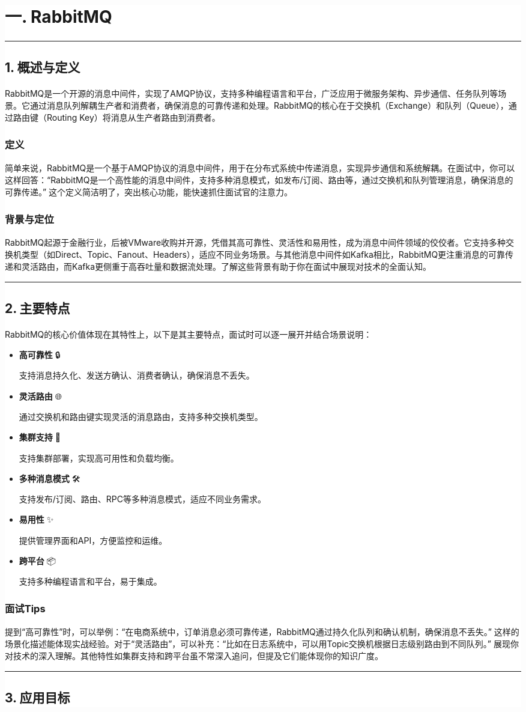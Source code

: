 # 一. RabbitMQ

***

## 1. 概述与定义

RabbitMQ是一个开源的消息中间件，实现了AMQP协议，支持多种编程语言和平台，广泛应用于微服务架构、异步通信、任务队列等场景。它通过消息队列解耦生产者和消费者，确保消息的可靠传递和处理。RabbitMQ的核心在于交换机（Exchange）和队列（Queue），通过路由键（Routing Key）将消息从生产者路由到消费者。

### 定义

简单来说，RabbitMQ是一个基于AMQP协议的消息中间件，用于在分布式系统中传递消息，实现异步通信和系统解耦。在面试中，你可以这样回答：“RabbitMQ是一个高性能的消息中间件，支持多种消息模式，如发布/订阅、路由等，通过交换机和队列管理消息，确保消息的可靠传递。” 这个定义简洁明了，突出核心功能，能快速抓住面试官的注意力。

### 背景与定位

RabbitMQ起源于金融行业，后被VMware收购并开源，凭借其高可靠性、灵活性和易用性，成为消息中间件领域的佼佼者。它支持多种交换机类型（如Direct、Topic、Fanout、Headers），适应不同业务场景。与其他消息中间件如Kafka相比，RabbitMQ更注重消息的可靠传递和灵活路由，而Kafka更侧重于高吞吐量和数据流处理。了解这些背景有助于你在面试中展现对技术的全面认知。

***

## 2. 主要特点

RabbitMQ的核心价值体现在其特性上，以下是其主要特点，面试时可以逐一展开并结合场景说明：

- **高可靠性** 🔒 &#x20;

  支持消息持久化、发送方确认、消费者确认，确保消息不丢失。
- **灵活路由** 🌐 &#x20;

  通过交换机和路由键实现灵活的消息路由，支持多种交换机类型。
- **集群支持** 🚀 &#x20;

  支持集群部署，实现高可用性和负载均衡。
- **多种消息模式** 🛠️ &#x20;

  支持发布/订阅、路由、RPC等多种消息模式，适应不同业务需求。
- **易用性** ✨ &#x20;

  提供管理界面和API，方便监控和运维。
- **跨平台** 📦 &#x20;

  支持多种编程语言和平台，易于集成。

### 面试Tips

提到“高可靠性”时，可以举例：“在电商系统中，订单消息必须可靠传递，RabbitMQ通过持久化队列和确认机制，确保消息不丢失。” 这样的场景化描述能体现实战经验。对于“灵活路由”，可以补充：“比如在日志系统中，可以用Topic交换机根据日志级别路由到不同队列。” 展现你对技术的深入理解。其他特性如集群支持和跨平台虽不常深入追问，但提及它们能体现你的知识广度。

***

## 3. 应用目标
